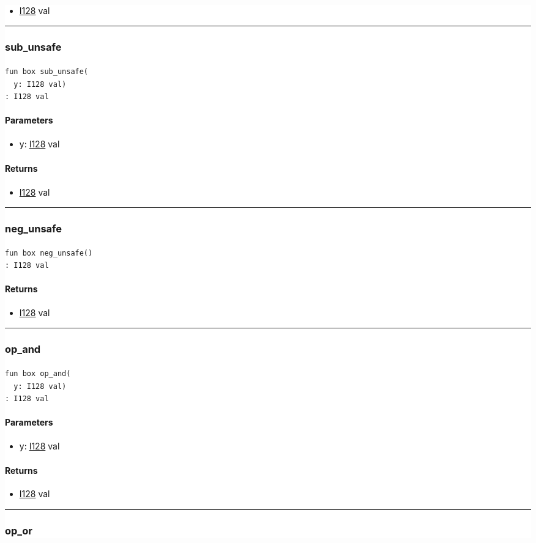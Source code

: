* [I128](builtin-I128.md) val

---

### sub_unsafe



```pony
fun box sub_unsafe(
  y: I128 val)
: I128 val
```
#### Parameters

*   y: [I128](builtin-I128.md) val

#### Returns

* [I128](builtin-I128.md) val

---

### neg_unsafe



```pony
fun box neg_unsafe()
: I128 val
```

#### Returns

* [I128](builtin-I128.md) val

---

### op_and



```pony
fun box op_and(
  y: I128 val)
: I128 val
```
#### Parameters

*   y: [I128](builtin-I128.md) val

#### Returns

* [I128](builtin-I128.md) val

---

### op_or
